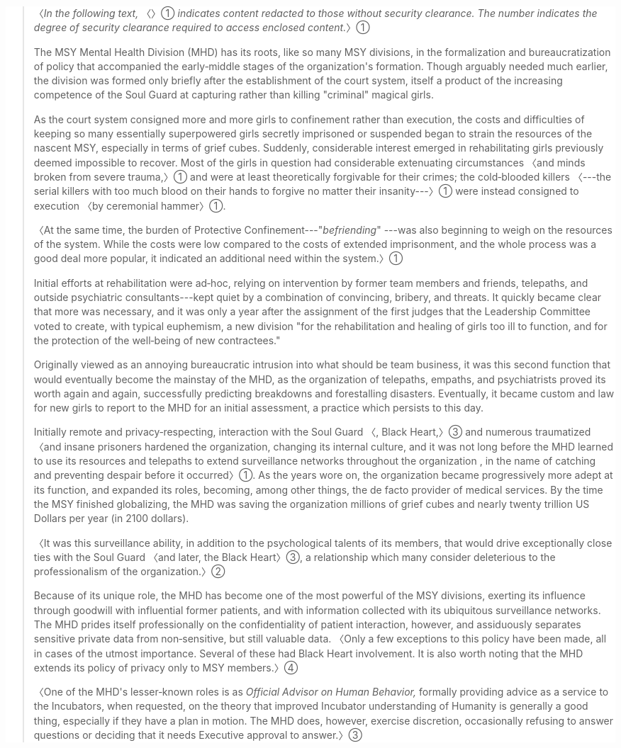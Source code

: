 > 〈*In the following text,* 〈〉① *indicates content redacted to those without security clearance. The number indicates the degree of security clearance required to access enclosed content.*〉①
>
> The MSY Mental Health Division (MHD) has its roots, like so many MSY divisions, in the formalization and bureaucratization of policy that accompanied the early‐middle stages of the organization\'s formation. Though arguably needed much earlier, the division was formed only briefly after the establishment of the court system, itself a product of the increasing competence of the Soul Guard at capturing rather than killing \"criminal\" magical girls.
>
> As the court system consigned more and more girls to confinement rather than execution, the costs and difficulties of keeping so many essentially superpowered girls secretly imprisoned or suspended began to strain the resources of the nascent MSY, especially in terms of grief cubes. Suddenly, considerable interest emerged in rehabilitating girls previously deemed impossible to recover. Most of the girls in question had considerable extenuating circumstances 〈and minds broken from severe trauma,〉① and were at least theoretically forgivable for their crimes; the cold‐blooded killers 〈---the serial killers with too much blood on their hands to forgive no matter their insanity---〉① were instead consigned to execution 〈by ceremonial hammer〉①.
>
> 〈At the same time, the burden of Protective Confinement---\"*befriending*\" ---was also beginning to weigh on the resources of the system. While the costs were low compared to the costs of extended imprisonment, and the whole process was a good deal more popular, it indicated an additional need within the system.〉①
>
> Initial efforts at rehabilitation were ad‐hoc, relying on intervention by former team members and friends, telepaths, and outside psychiatric consultants---kept quiet by a combination of convincing, bribery, and threats. It quickly became clear that more was necessary, and it was only a year after the assignment of the first judges that the Leadership Committee voted to create, with typical euphemism, a new division \"for the rehabilitation and healing of girls too ill to function, and for the protection of the well‐being of new contractees.\"
>
> Originally viewed as an annoying bureaucratic intrusion into what should be team business, it was this second function that would eventually become the mainstay of the MHD, as the organization of telepaths, empaths, and psychiatrists proved its worth again and again, successfully predicting breakdowns and forestalling disasters. Eventually, it became custom and law for new girls to report to the MHD for an initial assessment, a practice which persists to this day.
>
> Initially remote and privacy‐respecting, interaction with the Soul Guard 〈, Black Heart,〉③ and numerous traumatized 〈and insane prisoners hardened the organization, changing its internal culture, and it was not long before the MHD learned to use its resources and telepaths to extend surveillance networks throughout the organization , in the name of catching and preventing despair before it occurred〉①. As the years wore on, the organization became progressively more adept at its function, and expanded its roles, becoming, among other things, the de facto provider of medical services. By the time the MSY finished globalizing, the MHD was saving the organization millions of grief cubes and nearly twenty trillion US Dollars per year (in 2100 dollars).
>
> 〈It was this surveillance ability, in addition to the psychological talents of its members, that would drive exceptionally close ties with the Soul Guard 〈and later, the Black Heart〉③, a relationship which many consider deleterious to the professionalism of the organization.〉②
>
> Because of its unique role, the MHD has become one of the most powerful of the MSY divisions, exerting its influence through goodwill with influential former patients, and with information collected with its ubiquitous surveillance networks. The MHD prides itself professionally on the confidentiality of patient interaction, however, and assiduously separates sensitive private data from non‐sensitive, but still valuable data. 〈Only a few exceptions to this policy have been made, all in cases of the utmost importance. Several of these had Black Heart involvement. It is also worth noting that the MHD extends its policy of privacy only to MSY members.〉④
>
> 〈One of the MHD\'s lesser‐known roles is as *Official Advisor on Human Behavior,* formally providing advice as a service to the Incubators, when requested, on the theory that improved Incubator understanding of Humanity is generally a good thing, especially if they have a plan in motion. The MHD does, however, exercise discretion, occasionally refusing to answer questions or deciding that it needs Executive approval to answer.〉③
>